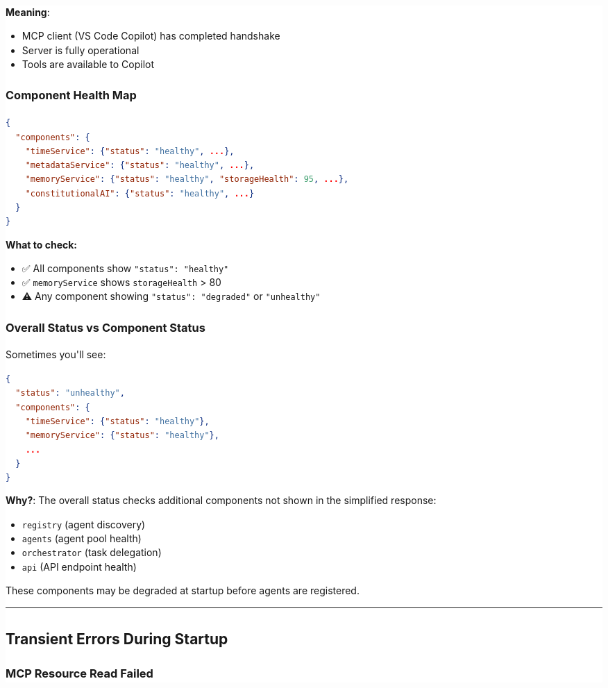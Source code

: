 **Meaning**:

- MCP client (VS Code Copilot) has completed handshake
- Server is fully operational
- Tools are available to Copilot

### Component Health Map

```json
{
  "components": {
    "timeService": {"status": "healthy", ...},
    "metadataService": {"status": "healthy", ...},
    "memoryService": {"status": "healthy", "storageHealth": 95, ...},
    "constitutionalAI": {"status": "healthy", ...}
  }
}
```

**What to check:**

- ✅ All components show `"status": "healthy"`
- ✅ `memoryService` shows `storageHealth` > 80
- ⚠️ Any component showing `"status": "degraded"` or `"unhealthy"`

### Overall Status vs Component Status

Sometimes you'll see:

```json
{
  "status": "unhealthy",
  "components": {
    "timeService": {"status": "healthy"},
    "memoryService": {"status": "healthy"},
    ...
  }
}
```

**Why?**: The overall status checks additional components not shown in the simplified response:

- `registry` (agent discovery)
- `agents` (agent pool health)
- `orchestrator` (task delegation)
- `api` (API endpoint health)

These components may be degraded at startup before agents are registered.

---

## Transient Errors During Startup

### MCP Resource Read Failed
